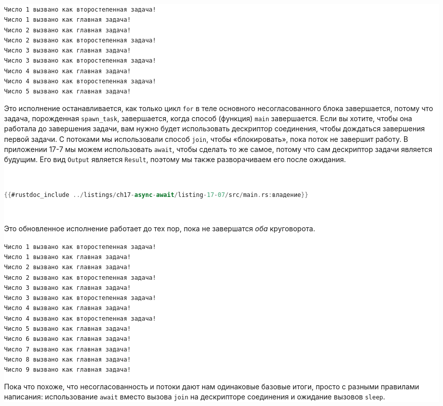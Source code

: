 
```text
Число 1 вызвано как второстепенная задача!
Число 1 вызвано как главная задача!
Число 2 вызвано как главная задача!
Число 2 вызвано как второстепенная задача!
Число 3 вызвано как главная задача!
Число 3 вызвано как второстепенная задача!
Число 4 вызвано как главная задача!
Число 4 вызвано как второстепенная задача!
Число 5 вызвано как главная задача!
```

Это исполнение останавливается, как только цикл `for` в теле основного несогласованного блока
завершается, потому что задача, порожденная `spawn_task`,
завершается, когда способ (функция) `main`
завершается. Если вы хотите, чтобы она работала до завершения задачи, вам
нужно будет использовать дескриптор соединения, чтобы дождаться завершения первой задачи. С потоками мы использовали способ `join`, 
чтобы «блокировать», пока поток не завершит работу.
В приложении 17-7 мы можем использовать `await`, чтобы сделать то же самое, потому что сам дескриптор задачи
является будущим. Его вид `Output` является `Result`, поэтому мы также разворачиваем его
после ожидания.

<Listing number="17-7" caption="Использование `await` с дескриптором соединения для запуска задачи до завершения" file-name="src/main.rs">

```rust
{{#rustdoc_include ../listings/ch17-async-await/listing-17-07/src/main.rs:владение}}
```

</Listing>

Это обновленное исполнение работает до тех пор, пока не завершатся _оба_ круговорота.



```text
Число 1 вызвано как второстепенная задача!
Число 1 вызвано как главная задача!
Число 2 вызвано как главная задача!
Число 2 вызвано как второстепенная задача!
Число 3 вызвано как главная задача!
Число 3 вызвано как второстепенная задача!
Число 4 вызвано как главная задача!
Число 4 вызвано как второстепенная задача!
Число 5 вызвано как главная задача!
Число 6 вызвано как главная задача!
Число 7 вызвано как главная задача!
Число 8 вызвано как главная задача!
Число 9 вызвано как главная задача!
```

Пока что похоже, что несогласованность и потоки дают нам одинаковые базовые итоги, просто
с разными правилами написания: использование `await` вместо вызова `join` на дескрипторе соединения и ожидание вызовов `sleep`.
